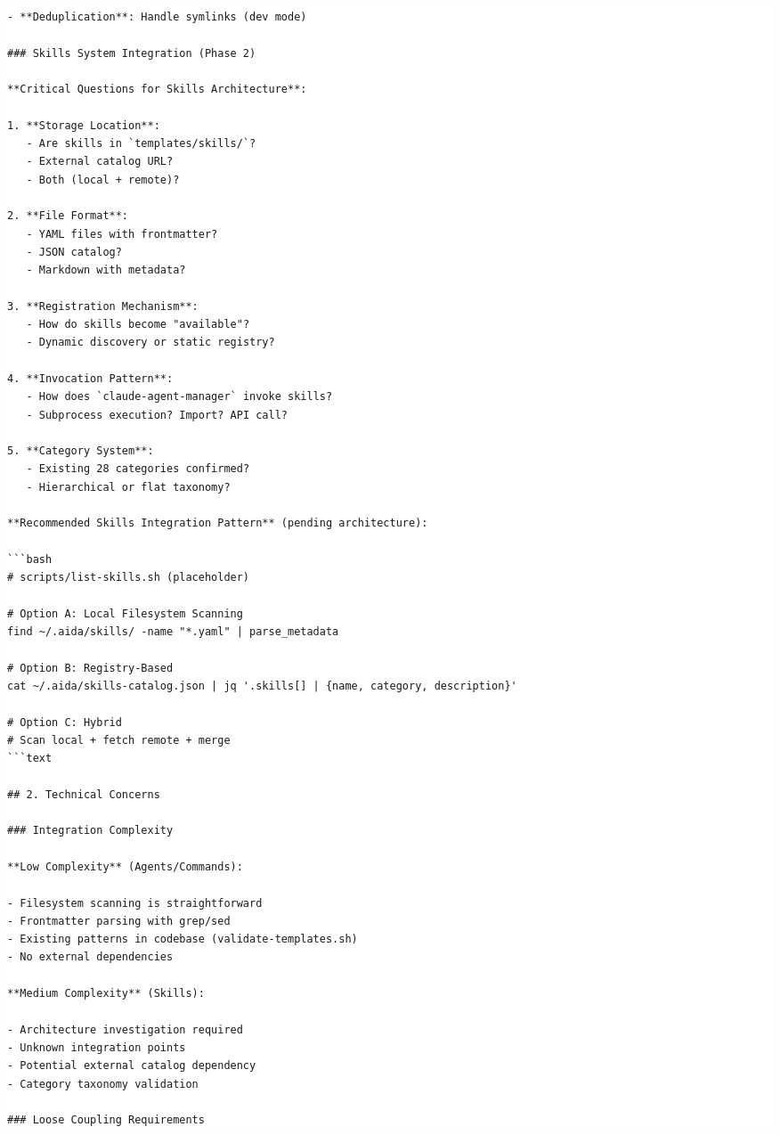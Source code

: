 ```text
- **Deduplication**: Handle symlinks (dev mode)

### Skills System Integration (Phase 2)

**Critical Questions for Skills Architecture**:

1. **Storage Location**:
   - Are skills in `templates/skills/`?
   - External catalog URL?
   - Both (local + remote)?

2. **File Format**:
   - YAML files with frontmatter?
   - JSON catalog?
   - Markdown with metadata?

3. **Registration Mechanism**:
   - How do skills become "available"?
   - Dynamic discovery or static registry?

4. **Invocation Pattern**:
   - How does `claude-agent-manager` invoke skills?
   - Subprocess execution? Import? API call?

5. **Category System**:
   - Existing 28 categories confirmed?
   - Hierarchical or flat taxonomy?

**Recommended Skills Integration Pattern** (pending architecture):

```bash
# scripts/list-skills.sh (placeholder)

# Option A: Local Filesystem Scanning
find ~/.aida/skills/ -name "*.yaml" | parse_metadata

# Option B: Registry-Based
cat ~/.aida/skills-catalog.json | jq '.skills[] | {name, category, description}'

# Option C: Hybrid
# Scan local + fetch remote + merge
```text

## 2. Technical Concerns

### Integration Complexity

**Low Complexity** (Agents/Commands):

- Filesystem scanning is straightforward
- Frontmatter parsing with grep/sed
- Existing patterns in codebase (validate-templates.sh)
- No external dependencies

**Medium Complexity** (Skills):

- Architecture investigation required
- Unknown integration points
- Potential external catalog dependency
- Category taxonomy validation

### Loose Coupling Requirements

```